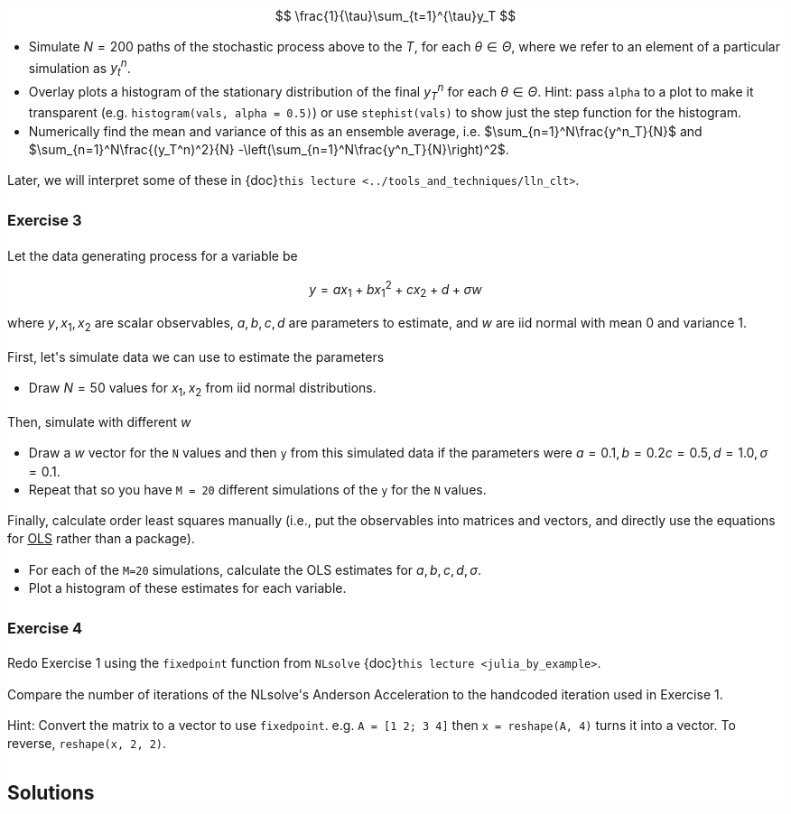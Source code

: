 $$
\frac{1}{\tau}\sum_{t=1}^{\tau}y_T
$$

* Simulate $N=200$ paths of the stochastic process above to the $T$,
  for each $\theta \in \Theta$, where we refer to an element of a particular
  simulation as $y^n_t$.
* Overlay plots a histogram of the stationary distribution of the final
  $y^n_T$ for each $\theta \in \Theta$.  Hint: pass `alpha`
  to a plot to make it transparent (e.g. `histogram(vals, alpha = 0.5)`) or
  use `stephist(vals)` to show just the step function for the histogram.
* Numerically find the mean and variance of this as an ensemble average, i.e.
  $\sum_{n=1}^N\frac{y^n_T}{N}$ and
  $\sum_{n=1}^N\frac{(y_T^n)^2}{N} -\left(\sum_{n=1}^N\frac{y^n_T}{N}\right)^2$.

Later, we will interpret some of these in {doc}`this lecture <../tools_and_techniques/lln_clt>`.

### Exercise 3

Let the data generating process for a variable be

$$
y = a x_1 + b x_1^2 + c x_2 + d + \sigma w
$$

where $y, x_1, x_2$ are scalar observables, $a,b,c,d$ are parameters to estimate, and $w$ are iid normal with mean 0 and variance 1.

First, let's simulate data we can use to estimate the parameters

* Draw $N=50$ values for $x_1, x_2$ from iid normal distributions.

Then, simulate with different $w$
* Draw a $w$ vector for the `N` values and then `y` from this simulated data if the parameters were $a = 0.1, b = 0.2 c = 0.5, d = 1.0, \sigma = 0.1$.
* Repeat that so you have `M = 20` different simulations of the `y` for the `N` values.

Finally, calculate order least squares manually (i.e., put the observables
into matrices and vectors, and directly use the equations for
[OLS](https://en.wikipedia.org/wiki/Ordinary_least_squares) rather than a package).

* For each of the `M=20` simulations, calculate the OLS estimates for $a, b, c, d, \sigma$.
* Plot a histogram of these estimates for each variable.

### Exercise 4

Redo Exercise 1 using the `fixedpoint` function from `NLsolve` {doc}`this lecture <julia_by_example>`.

Compare the number of iterations of the NLsolve's Anderson Acceleration to the handcoded iteration used in Exercise 1.

Hint: Convert the matrix to a vector to use `fixedpoint`. e.g. `A = [1 2; 3 4]` then `x = reshape(A, 4)` turns it into a vector.  To reverse, `reshape(x, 2, 2)`.

## Solutions
